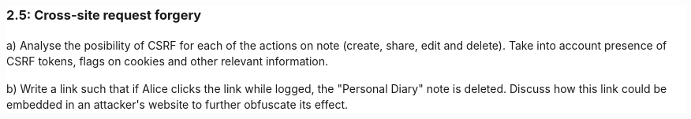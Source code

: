 ### 2.5: Cross-site request forgery

a) Analyse the posibility of CSRF for each of the actions on note (create, share, edit and delete). Take into account presence of CSRF tokens, flags on cookies and other relevant information.

b) Write a link such that if Alice clicks the link while logged, the "Personal Diary" note is deleted. Discuss how this link could be embedded in an attacker's website to further obfuscate its effect.

